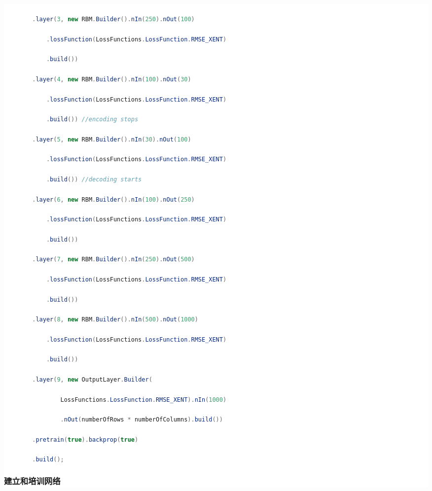 ```java

        .layer(3, new RBM.Builder().nIn(250).nOut(100) 

            .lossFunction(LossFunctions.LossFunction.RMSE_XENT) 

            .build()) 

        .layer(4, new RBM.Builder().nIn(100).nOut(30) 

            .lossFunction(LossFunctions.LossFunction.RMSE_XENT) 

            .build()) //encoding stops 

        .layer(5, new RBM.Builder().nIn(30).nOut(100) 

            .lossFunction(LossFunctions.LossFunction.RMSE_XENT) 

            .build()) //decoding starts 

        .layer(6, new RBM.Builder().nIn(100).nOut(250) 

            .lossFunction(LossFunctions.LossFunction.RMSE_XENT) 

            .build()) 

        .layer(7, new RBM.Builder().nIn(250).nOut(500) 

            .lossFunction(LossFunctions.LossFunction.RMSE_XENT) 

            .build()) 

        .layer(8, new RBM.Builder().nIn(500).nOut(1000) 

            .lossFunction(LossFunctions.LossFunction.RMSE_XENT) 

            .build()) 

        .layer(9, new OutputLayer.Builder( 

                LossFunctions.LossFunction.RMSE_XENT).nIn(1000) 

                .nOut(numberOfRows * numberOfColumns).build()) 

        .pretrain(true).backprop(true) 

        .build(); 

```

### 建立和培训网络
